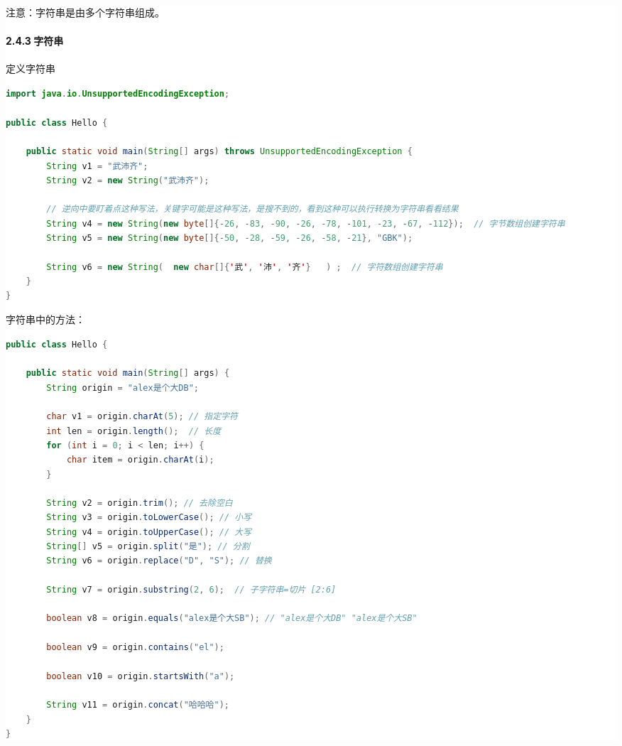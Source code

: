 注意：字符串是由多个字符串组成。



#### 2.4.3 字符串

定义字符串

```java
import java.io.UnsupportedEncodingException;

public class Hello {

    public static void main(String[] args) throws UnsupportedEncodingException {
        String v1 = "武沛齐";
        String v2 = new String("武沛齐");
		
        // 逆向中要盯着点这种写法，关键字可能是这种写法，是搜不到的，看到这种可以执行转换为字符串看看结果
        String v4 = new String(new byte[]{-26, -83, -90, -26, -78, -101, -23, -67, -112});  // 字节数组创建字符串
        String v5 = new String(new byte[]{-50, -28, -59, -26, -58, -21}, "GBK");
        
        String v6 = new String(  new char[]{'武', '沛', '齐'}   ) ;  // 字符数组创建字符串
    }
}
```



字符串中的方法：

```java
public class Hello {

    public static void main(String[] args) {
        String origin = "alex是个大DB";

        char v1 = origin.charAt(5); // 指定字符
        int len = origin.length();  // 长度
        for (int i = 0; i < len; i++) {
            char item = origin.charAt(i);
        }

        String v2 = origin.trim(); // 去除空白
        String v3 = origin.toLowerCase(); // 小写
        String v4 = origin.toUpperCase(); // 大写
        String[] v5 = origin.split("是"); // 分割
        String v6 = origin.replace("D", "S"); // 替换
        
        String v7 = origin.substring(2, 6);  // 子字符串=切片 [2:6]

        boolean v8 = origin.equals("alex是个大SB"); // "alex是个大DB" "alex是个大SB"

        boolean v9 = origin.contains("el");

        boolean v10 = origin.startsWith("a");

        String v11 = origin.concat("哈哈哈");
    }
}
```
